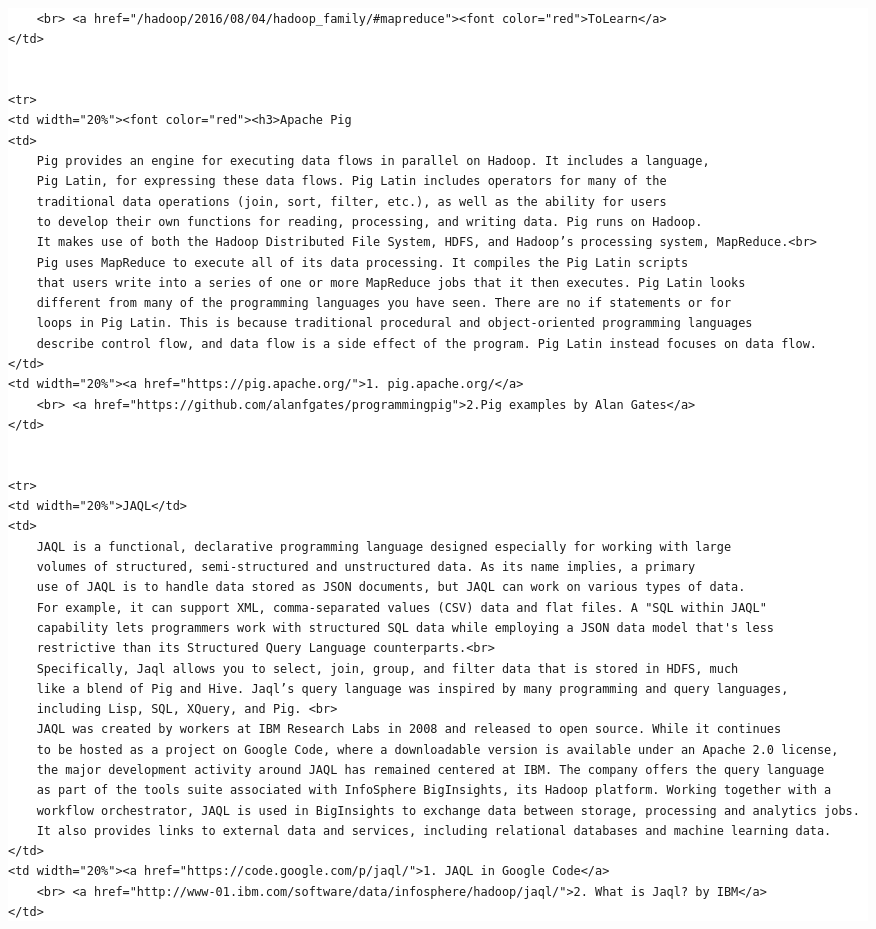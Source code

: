 		<br> <a href="/hadoop/2016/08/04/hadoop_family/#mapreduce"><font color="red">ToLearn</a>
	</td>


	<tr>
	<td width="20%"><font color="red"><h3>Apache Pig
	<td>
		Pig provides an engine for executing data flows in parallel on Hadoop. It includes a language,
		Pig Latin, for expressing these data flows. Pig Latin includes operators for many of the
		traditional data operations (join, sort, filter, etc.), as well as the ability for users
		to develop their own functions for reading, processing, and writing data. Pig runs on Hadoop.
		It makes use of both the Hadoop Distributed File System, HDFS, and Hadoop’s processing system, MapReduce.<br>
		Pig uses MapReduce to execute all of its data processing. It compiles the Pig Latin scripts
		that users write into a series of one or more MapReduce jobs that it then executes. Pig Latin looks
		different from many of the programming languages you have seen. There are no if statements or for
		loops in Pig Latin. This is because traditional procedural and object-oriented programming languages
		describe control flow, and data flow is a side effect of the program. Pig Latin instead focuses on data flow.
	</td>
	<td width="20%"><a href="https://pig.apache.org/">1. pig.apache.org/</a>
		<br> <a href="https://github.com/alanfgates/programmingpig">2.Pig examples by Alan Gates</a>
	</td>


	<tr>
	<td width="20%">JAQL</td>
	<td>
		JAQL is a functional, declarative programming language designed especially for working with large
		volumes of structured, semi-structured and unstructured data. As its name implies, a primary
		use of JAQL is to handle data stored as JSON documents, but JAQL can work on various types of data.
		For example, it can support XML, comma-separated values (CSV) data and flat files. A "SQL within JAQL"
		capability lets programmers work with structured SQL data while employing a JSON data model that's less
		restrictive than its Structured Query Language counterparts.<br>
		Specifically, Jaql allows you to select, join, group, and filter data that is stored in HDFS, much
		like a blend of Pig and Hive. Jaql’s query language was inspired by many programming and query languages,
		including Lisp, SQL, XQuery, and Pig. <br>
		JAQL was created by workers at IBM Research Labs in 2008 and released to open source. While it continues
		to be hosted as a project on Google Code, where a downloadable version is available under an Apache 2.0 license,
		the major development activity around JAQL has remained centered at IBM. The company offers the query language
		as part of the tools suite associated with InfoSphere BigInsights, its Hadoop platform. Working together with a
		workflow orchestrator, JAQL is used in BigInsights to exchange data between storage, processing and analytics jobs.
		It also provides links to external data and services, including relational databases and machine learning data.
	</td>
	<td width="20%"><a href="https://code.google.com/p/jaql/">1. JAQL in Google Code</a>
		<br> <a href="http://www-01.ibm.com/software/data/infosphere/hadoop/jaql/">2. What is Jaql? by IBM</a>
	</td>
